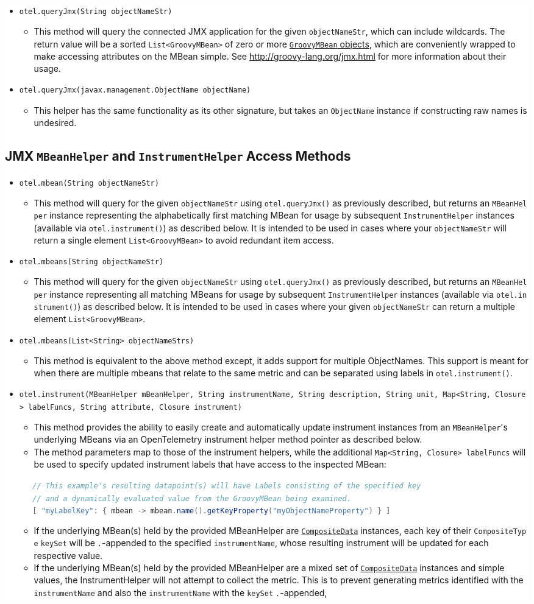 - `otel.queryJmx(String objectNameStr)`
  - This method will query the connected JMX application for the given `objectNameStr`, which can
    include wildcards.  The return value will be a sorted `List<GroovyMBean>` of zero or more
    [`GroovyMBean` objects](http://docs.groovy-lang.org/latest/html/api/groovy/jmx/GroovyMBean.html),
    which are conveniently wrapped to make accessing attributes on the MBean simple.
    See <http://groovy-lang.org/jmx.html> for more information about their usage.

- `otel.queryJmx(javax.management.ObjectName objectName)`
  - This helper has the same functionality as its other signature, but takes an `ObjectName`
    instance if constructing raw names is undesired.

## JMX `MBeanHelper` and `InstrumentHelper` Access Methods

- `otel.mbean(String objectNameStr)`
  - This method will query for the given `objectNameStr` using `otel.queryJmx()` as previously described,
    but returns an `MBeanHelper` instance representing the alphabetically first matching MBean for usage by
    subsequent `InstrumentHelper` instances (available via `otel.instrument()`) as described below.  It is
    intended to be used in cases where your `objectNameStr` will return a single element `List<GroovyMBean>`
    to avoid redundant item access.

- `otel.mbeans(String objectNameStr)`
  - This method will query for the given `objectNameStr` using `otel.queryJmx()` as previously described,
    but returns an `MBeanHelper` instance representing all matching MBeans for usage by subsequent `InstrumentHelper`
    instances (available via `otel.instrument()`) as described below.  It is intended to be used in cases
    where your given `objectNameStr` can return a multiple element `List<GroovyMBean>`.
- `otel.mbeans(List<String> objectNameStrs)`
  - This method is equivalent to the above method except, it adds support for multiple ObjectNames.
    This support is meant for when there are multiple mbeans that relate to the same metric and can be separated using labels in `otel.instrument()`.

- `otel.instrument(MBeanHelper mBeanHelper, String instrumentName, String description, String unit, Map<String, Closure> labelFuncs, String attribute, Closure instrument)`
  - This method provides the ability to easily create and automatically update instrument instances from an
    `MBeanHelper`'s underlying MBeans via an OpenTelemetry instrument helper method pointer as described below.
  - The method parameters map to those of the instrument helpers, while the additional `Map<String, Closure> labelFuncs`
    will be used to specify updated instrument labels that have access to the inspected MBean:

  ```groovy
     // This example's resulting datapoint(s) will have Labels consisting of the specified key
     // and a dynamically evaluated value from the GroovyMBean being examined.
     [ "myLabelKey": { mbean -> mbean.name().getKeyProperty("myObjectNameProperty") } ]
  ```

  - If the underlying MBean(s) held by the provided MBeanHelper are
    [`CompositeData`](https://docs.oracle.com/javase/7/docs/api/javax/management/openmbean/CompositeData.html) instances,
    each key of their `CompositeType` `keySet` will be `.`-appended to the specified `instrumentName`, whose resulting
    instrument will be updated for each respective value.
  - If the underlying MBean(s) held by the provided MBeanHelper are a mixed set of
    [`CompositeData`](https://docs.oracle.com/javase/7/docs/api/javax/management/openmbean/CompositeData.html) instances
    and simple values, the InstrumentHelper will not attempt to collect the metric. This is to prevent generating
    metrics identified with the `instrumentName` and also the `instrumentName` with the `keySet` `.`-appended,